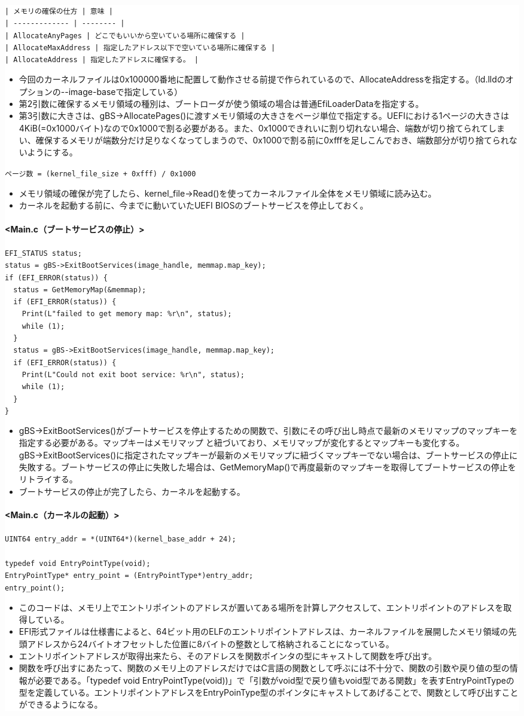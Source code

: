     | メモリの確保の仕方 | 意味 | 
    | ------------- | -------- | 
    | AllocateAnyPages | どこでもいいから空いている場所に確保する |
    | AllocateMaxAddress | 指定したアドレス以下で空いている場所に確保する |
    | AllocateAddress | 指定したアドレスに確保する。 |
  - 今回のカーネルファイルは0x100000番地に配置して動作させる前提で作られているので、AllocateAddressを指定する。（ld.lldのオプションの--image-baseで指定している）
  - 第2引数に確保するメモリ領域の種別は、ブートローダが使う領域の場合は普通EfiLoaderDataを指定する。
  - 第3引数に大きさは、gBS->AllocatePages()に渡すメモリ領域の大きさをページ単位で指定する。UEFIにおける1ページの大きさは4KiB(=0x1000バイト)なので0x1000で割る必要がある。また、0x1000できれいに割り切れない場合、端数が切り捨てられてしまい、確保するメモリが端数分だけ足りなくなってしまうので、0x1000で割る前に0xfffを足しこんでおき、端数部分が切り捨てられないようにする。
  ```
  ページ数 = (kernel_file_size + 0xfff) / 0x1000
  ```
- メモリ領域の確保が完了したら、kernel_file->Read()を使ってカーネルファイル全体をメモリ領域に読み込む。
- カーネルを起動する前に、今までに動いていたUEFI BIOSのブートサービスを停止しておく。
#### <Main.c（ブートサービスの停止）>
  ```
  EFI_STATUS status;
  status = gBS->ExitBootServices(image_handle, memmap.map_key);
  if (EFI_ERROR(status)) {
    status = GetMemoryMap(&memmap);
    if (EFI_ERROR(status)) {
      Print(L"failed to get memory map: %r\n", status);
      while (1);
    }
    status = gBS->ExitBootServices(image_handle, memmap.map_key);
    if (EFI_ERROR(status)) {
      Print(L"Could not exit boot service: %r\n", status);
      while (1);
    }
  }
  ```
  - gBS->ExitBootServices()がブートサービスを停止するための関数で、引数にその呼び出し時点で最新のメモリマップのマップキーを指定する必要がある。マップキーはメモリマップ  と紐づいており、メモリマップが変化するとマップキーも変化する。  
     gBS->ExitBootServices()に指定されたマップキーが最新のメモリマップに紐づくマップキーでない場合は、ブートサービスの停止に失敗する。ブートサービスの停止に失敗した場合は、GetMemoryMap()で再度最新のマップキーを取得してブートサービスの停止をリトライする。
- ブートサービスの停止が完了したら、カーネルを起動する。
#### <Main.c（カーネルの起動）>
  ```
  UINT64 entry_addr = *(UINT64*)(kernel_base_addr + 24);
  
  typedef void EntryPointType(void);
  EntryPointType* entry_point = (EntryPointType*)entry_addr;
  entry_point();
  ```
  - このコードは、メモリ上でエントリポイントのアドレスが置いてある場所を計算しアクセスして、エントリポイントのアドレスを取得している。
  - EFI形式ファイルは仕様書によると、64ビット用のELFのエントリポイントアドレスは、カーネルファイルを展開したメモリ領域の先頭アドレスから24バイトオフセットした位置に8バイトの整数として格納されることになっている。
  - エントリポイントアドレスが取得出来たら、そのアドレスを関数ポインタの型にキャストして関数を呼び出す。
  - 関数を呼び出すにあたって、関数のメモリ上のアドレスだけではC言語の関数として呼ぶには不十分で、関数の引数や戻り値の型の情報が必要である。「typedef void EntryPointType(void))」で「引数がvoid型で戻り値もvoid型である関数」を表すEntryPointTypeの型を定義している。エントリポイントアドレスをEntryPoinType型のポインタにキャストしてあげることで、関数として呼び出すことができるようになる。
